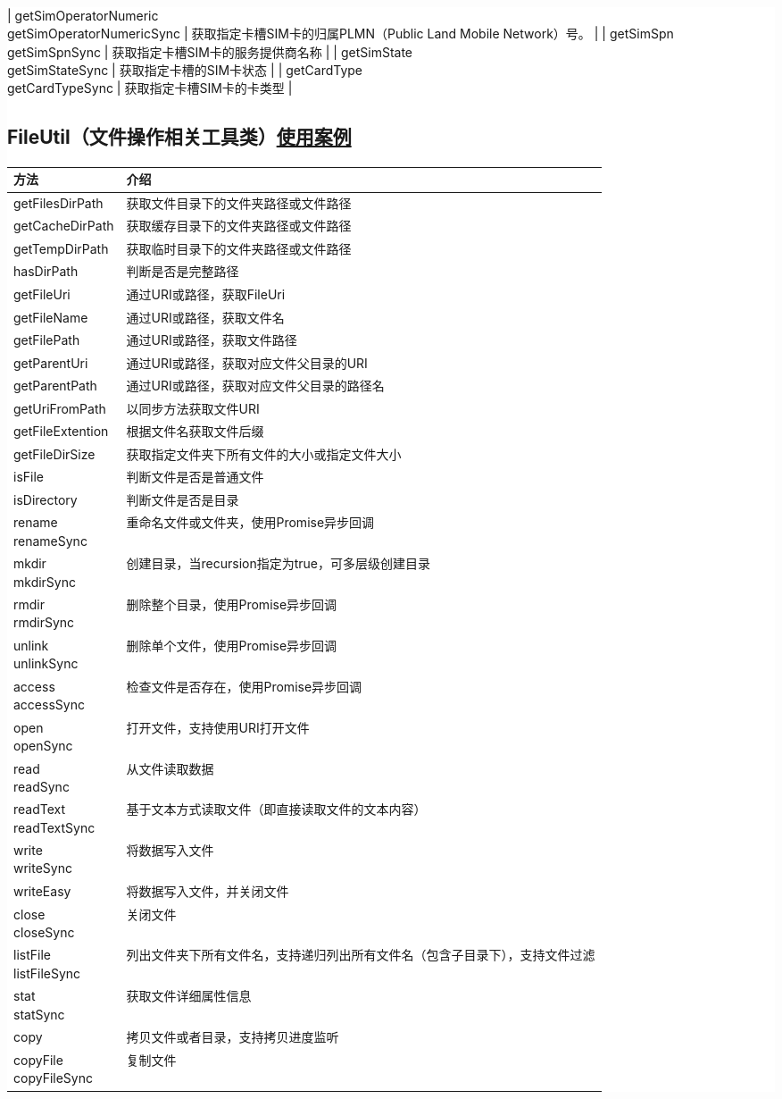 | getSimOperatorNumeric<br/>getSimOperatorNumericSync               | 获取指定卡槽SIM卡的归属PLMN（Public Land Mobile Network）号。 |
| getSimSpn<br/>getSimSpnSync                                       | 获取指定卡槽SIM卡的服务提供商名称                              |
| getSimState<br/>getSimStateSync                                   | 获取指定卡槽的SIM卡状态                                   |
| getCardType <br/>getCardTypeSync                                  | 获取指定卡槽SIM卡的卡类型                                  |

## FileUtil（文件操作相关工具类）[使用案例](https://gitee.com/tongyuyan/harmony-utils/blob/master/entry/src/main/ets/pages/utils/FileUtilPage.ets)

| 方法                                               | 介绍                                                                                  |
|:-------------------------------------------------|:------------------------------------------------------------------------------------|
| getFilesDirPath                                  | 获取文件目录下的文件夹路径或文件路径                                                                  |
| getCacheDirPath                                  | 获取缓存目录下的文件夹路径或文件路径                                                                  |
| getTempDirPath                                   | 获取临时目录下的文件夹路径或文件路径                                                                  |
| hasDirPath                                       | 判断是否是完整路径                                                                           |
| getFileUri                                       | 通过URI或路径，获取FileUri                                                                  |
| getFileName                                      | 通过URI或路径，获取文件名                                                                      |
| getFilePath                                      | 通过URI或路径，获取文件路径                                                                     |
| getParentUri                                     | 通过URI或路径，获取对应文件父目录的URI                                                              |
| getParentPath                                    | 通过URI或路径，获取对应文件父目录的路径名                                                              |
| getUriFromPath                                   | 以同步方法获取文件URI                                                                        |
| getFileExtention                                 | 根据文件名获取文件后缀                                                                         |
| getFileDirSize                                   | 获取指定文件夹下所有文件的大小或指定文件大小                                                              |
| isFile                                           | 判断文件是否是普通文件                                                                         |
| isDirectory                                      | 判断文件是否是目录                                                                           |
| rename<br/>renameSync                            | 重命名文件或文件夹，使用Promise异步回调                                                             |
| mkdir<br/>mkdirSync                              | 创建目录，当recursion指定为true，可多层级创建目录                                                     |
| rmdir<br/>rmdirSync                              | 删除整个目录，使用Promise异步回调                                                                |
| unlink<br/>unlinkSync                            | 删除单个文件，使用Promise异步回调                                                                |
| access<br/>accessSync                            | 检查文件是否存在，使用Promise异步回调                                                              |
| open<br/>openSync                                | 打开文件，支持使用URI打开文件                                                                    |
| read<br/>readSync                                | 从文件读取数据                                                                             |
| readText<br/>readTextSync                        | 基于文本方式读取文件（即直接读取文件的文本内容）                                                            |
| write<br/>writeSync                              | 将数据写入文件                                                                             |
| writeEasy                                        | 将数据写入文件，并关闭文件                                                                       |
| close<br/>closeSync                              | 关闭文件                                                                                |
| listFile<br/>listFileSync                        | 列出文件夹下所有文件名，支持递归列出所有文件名（包含子目录下），支持文件过滤                                              |
| stat<br/>statSync                                | 获取文件详细属性信息                                                                          |
| copy                                             | 拷贝文件或者目录，支持拷贝进度监听                                                                   |
| copyFile<br/>copyFileSync                        | 复制文件                                                                                |